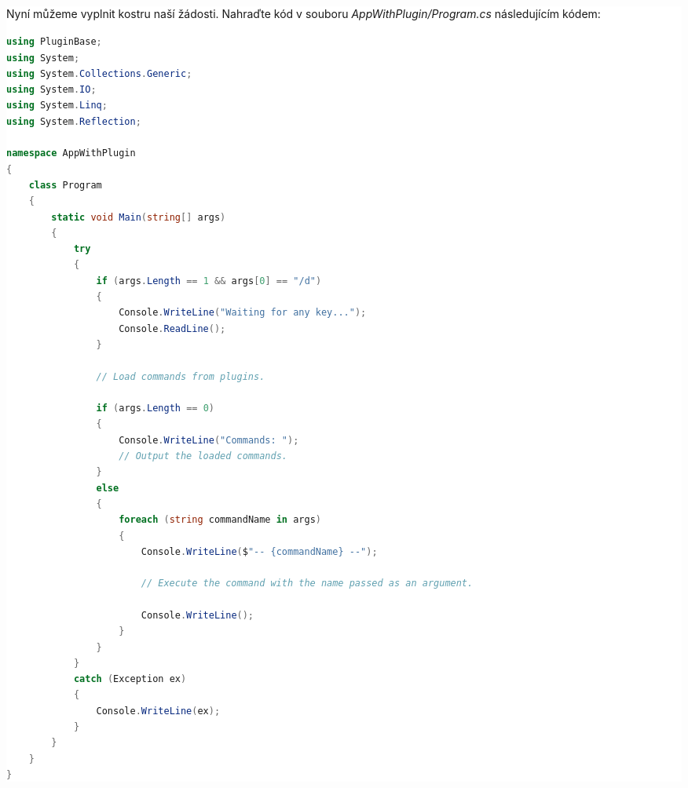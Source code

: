Nyní můžeme vyplnit kostru naší žádosti. Nahraďte kód v souboru *AppWithPlugin/Program.cs* následujícím kódem:

```csharp
using PluginBase;
using System;
using System.Collections.Generic;
using System.IO;
using System.Linq;
using System.Reflection;

namespace AppWithPlugin
{
    class Program
    {
        static void Main(string[] args)
        {
            try
            {
                if (args.Length == 1 && args[0] == "/d")
                {
                    Console.WriteLine("Waiting for any key...");
                    Console.ReadLine();
                }

                // Load commands from plugins.

                if (args.Length == 0)
                {
                    Console.WriteLine("Commands: ");
                    // Output the loaded commands.
                }
                else
                {
                    foreach (string commandName in args)
                    {
                        Console.WriteLine($"-- {commandName} --");

                        // Execute the command with the name passed as an argument.

                        Console.WriteLine();
                    }
                }
            }
            catch (Exception ex)
            {
                Console.WriteLine(ex);
            }
        }
    }
}

```
